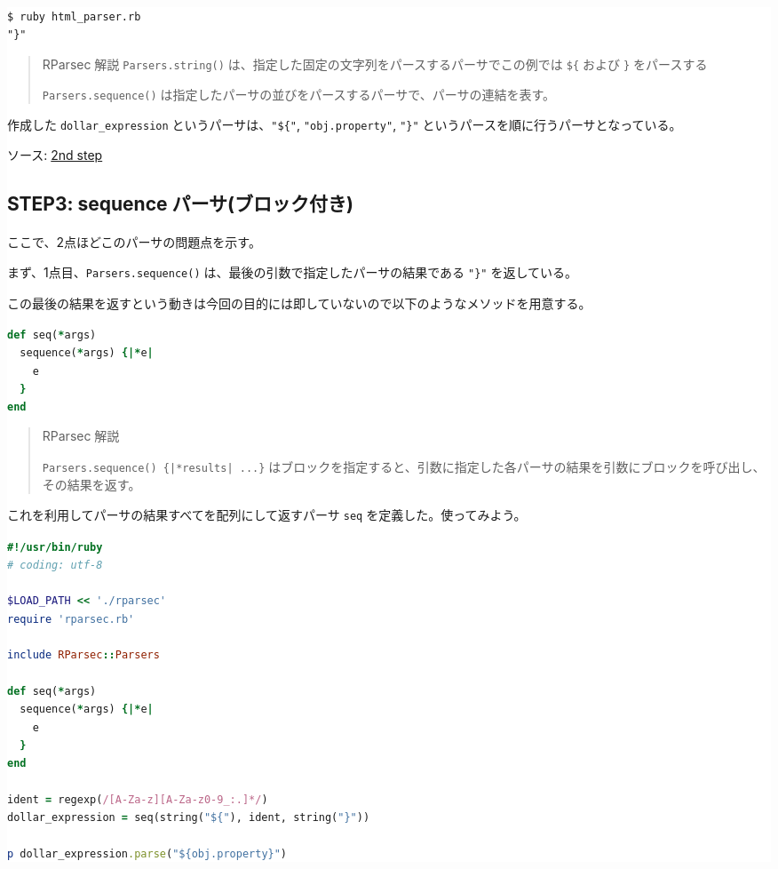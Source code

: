 ```console
$ ruby html_parser.rb
"}"
```

> RParsec 解説
> `Parsers.string()`
> は、指定した固定の文字列をパースするパーサでこの例では `${` および `}` をパースする
>
> `Parsers.sequence()`
> は指定したパーサの並びをパースするパーサで、パーサの連結を表す。

作成した `dollar_expression` というパーサは、`"${"`, `"obj.property"`, `"}"` というパースを順に行うパーサとなっている。

ソース: [2nd step](https://github.com/jca02266/rparsec_tutorial/blob/step2/html_parser.rb)

## STEP3: sequence パーサ(ブロック付き)

ここで、2点ほどこのパーサの問題点を示す。

まず、1点目、`Parsers.sequence()` は、最後の引数で指定したパーサの結果である `"}"` を返している。

この最後の結果を返すという動きは今回の目的には即していないので以下のようなメソッドを用意する。

```ruby
def seq(*args)
  sequence(*args) {|*e|
    e
  }
end
```

> RParsec 解説
>
> `Parsers.sequence() {|*results| ...}`
> はブロックを指定すると、引数に指定した各パーサの結果を引数にブロックを呼び出し、その結果を返す。

これを利用してパーサの結果すべてを配列にして返すパーサ `seq` を定義した。使ってみよう。

```ruby
#!/usr/bin/ruby
# coding: utf-8

$LOAD_PATH << './rparsec'
require 'rparsec.rb'

include RParsec::Parsers

def seq(*args)
  sequence(*args) {|*e|
    e
  }
end

ident = regexp(/[A-Za-z][A-Za-z0-9_:.]*/)
dollar_expression = seq(string("${"), ident, string("}"))

p dollar_expression.parse("${obj.property}")
```
